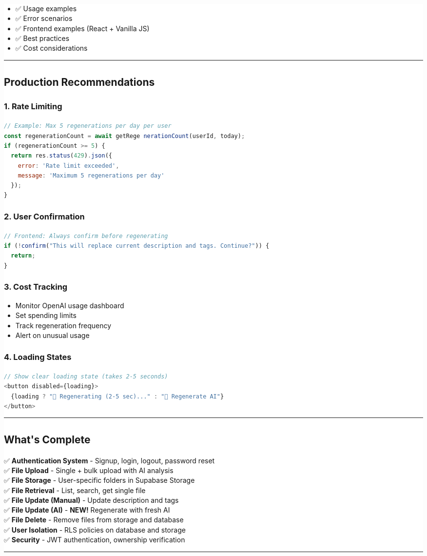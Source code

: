 - ✅ Usage examples
- ✅ Error scenarios
- ✅ Frontend examples (React + Vanilla JS)
- ✅ Best practices
- ✅ Cost considerations

---

## Production Recommendations

### 1. Rate Limiting

```javascript
// Example: Max 5 regenerations per day per user
const regenerationCount = await getRege nerationCount(userId, today);
if (regenerationCount >= 5) {
  return res.status(429).json({
    error: 'Rate limit exceeded',
    message: 'Maximum 5 regenerations per day'
  });
}
```

### 2. User Confirmation

```javascript
// Frontend: Always confirm before regenerating
if (!confirm("This will replace current description and tags. Continue?")) {
  return;
}
```

### 3. Cost Tracking

- Monitor OpenAI usage dashboard
- Set spending limits
- Track regeneration frequency
- Alert on unusual usage

### 4. Loading States

```javascript
// Show clear loading state (takes 2-5 seconds)
<button disabled={loading}>
  {loading ? "🔄 Regenerating (2-5 sec)..." : "🔄 Regenerate AI"}
</button>
```

---

## What's Complete

✅ **Authentication System** - Signup, login, logout, password reset  
✅ **File Upload** - Single + bulk upload with AI analysis  
✅ **File Storage** - User-specific folders in Supabase Storage  
✅ **File Retrieval** - List, search, get single file  
✅ **File Update (Manual)** - Update description and tags  
✅ **File Update (AI)** - **NEW!** Regenerate with fresh AI  
✅ **File Delete** - Remove files from storage and database  
✅ **User Isolation** - RLS policies on database and storage  
✅ **Security** - JWT authentication, ownership verification

---